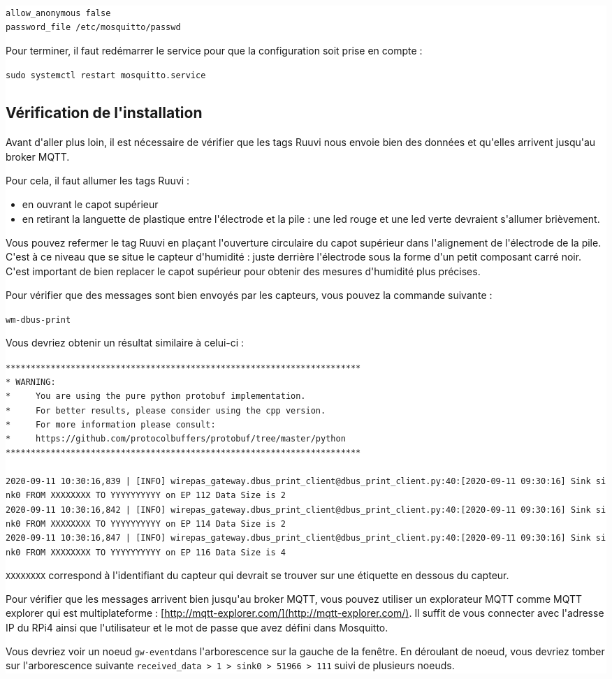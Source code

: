     allow_anonymous false
    password_file /etc/mosquitto/passwd
    
Pour terminer, il faut redémarrer le service pour que la configuration soit prise en compte :

    sudo systemctl restart mosquitto.service

## Vérification de l'installation

Avant d'aller plus loin, il est nécessaire de vérifier que les tags Ruuvi nous envoie bien des données et qu'elles arrivent jusqu'au broker MQTT.

Pour cela, il faut allumer les tags Ruuvi :

* en ouvrant le capot supérieur
* en retirant la languette de plastique entre l'électrode et la pile : une led rouge et une led verte devraient s'allumer brièvement.

Vous pouvez refermer le tag Ruuvi en plaçant l'ouverture circulaire du capot supérieur dans l'alignement de l'électrode de la pile. C'est à ce niveau que se situe le capteur d'humidité : juste derrière l'électrode sous la forme d'un petit composant carré noir. C'est important de bien replacer le capot supérieur pour obtenir des mesures d'humidité plus précises.

Pour vérifier que des messages sont bien envoyés par les capteurs, vous pouvez la commande suivante :

    wm-dbus-print
    
Vous devriez obtenir un résultat similaire à celui-ci :

    ***********************************************************************
    * WARNING:
    *     You are using the pure python protobuf implementation.
    *     For better results, please consider using the cpp version.
    *     For more information please consult:
    *     https://github.com/protocolbuffers/protobuf/tree/master/python
    ***********************************************************************

    2020-09-11 10:30:16,839 | [INFO] wirepas_gateway.dbus_print_client@dbus_print_client.py:40:[2020-09-11 09:30:16] Sink sink0 FROM XXXXXXXX TO YYYYYYYYYY on EP 112 Data Size is 2
    2020-09-11 10:30:16,842 | [INFO] wirepas_gateway.dbus_print_client@dbus_print_client.py:40:[2020-09-11 09:30:16] Sink sink0 FROM XXXXXXXX TO YYYYYYYYYY on EP 114 Data Size is 2
    2020-09-11 10:30:16,847 | [INFO] wirepas_gateway.dbus_print_client@dbus_print_client.py:40:[2020-09-11 09:30:16] Sink sink0 FROM XXXXXXXX TO YYYYYYYYYY on EP 116 Data Size is 4

`XXXXXXXX` correspond à l'identifiant du capteur qui devrait se trouver sur une étiquette en dessous du capteur.

Pour vérifier que les messages arrivent bien jusqu'au broker MQTT, vous pouvez utiliser un explorateur MQTT comme MQTT explorer qui est multiplateforme : [http://mqtt-explorer.com/](http://mqtt-explorer.com/). Il suffit de vous connecter avec l'adresse IP du RPi4 ainsi que l'utilisateur et le mot de passe que avez défini dans Mosquitto. 

Vous devriez voir un noeud `gw-event`dans l'arborescence sur la gauche de la fenêtre. En déroulant de noeud, vous devriez tomber sur l'arborescence suivante `received_data > 1 > sink0 > 51966 > 111` suivi de plusieurs noeuds.
